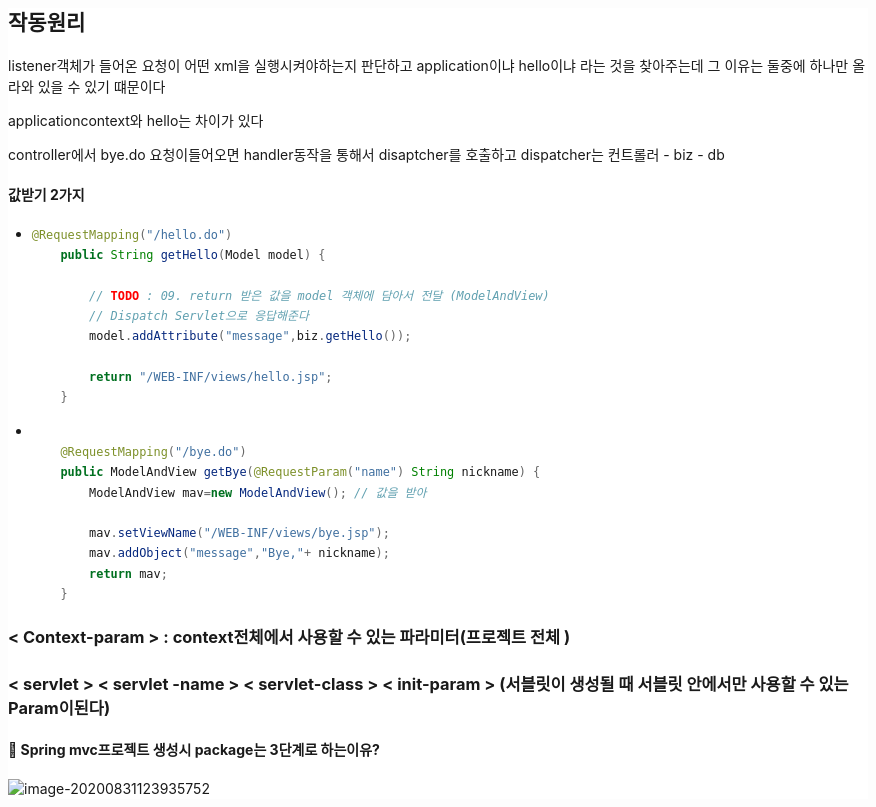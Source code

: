 

## 작동원리

listener객체가 들어온 요청이 어떤 xml을 실행시켜야하는지 판단하고  application이냐 hello이냐 라는 것을 찾아주는데 그 이유는 둘중에 하나만 올라와 있을 수 있기 떄문이다 

applicationcontext와 hello는 차이가 있다

controller에서 bye.do 요청이들어오면 handler동작을 통해서 disaptcher를 호출하고 dispatcher는 컨트롤러 - biz - db



#### 값받기 2가지

-   ```java
    @RequestMapping("/hello.do")
    	public String getHello(Model model) {
    		
    		// TODO : 09. return 받은 값을 model 객체에 담아서 전달 (ModelAndView)
    		// Dispatch Servlet으로 응답해준다 
    		model.addAttribute("message",biz.getHello());
    		
    		return "/WEB-INF/views/hello.jsp";
    	}
    ```

-   ```java
    	
    	@RequestMapping("/bye.do")
    	public ModelAndView getBye(@RequestParam("name") String nickname) {
    		ModelAndView mav=new ModelAndView(); // 값을 받아
    		
    		mav.setViewName("/WEB-INF/views/bye.jsp");
    		mav.addObject("message","Bye,"+ nickname);
    		return mav;
    	}
    ```

    





### < Context-param > : context전체에서 사용할 수 있는 파라미터(프로젝트 전체 )

### < servlet >  < servlet -name > < servlet-class > < init-param >  (서블릿이 생성될 때 서블릿 안에서만 사용할 수 있는 Param이된다)





#### :book: Spring mvc프로젝트 생성시 package는 3단계로 하는이유?



![image-20200831123935752](C:\Users\shm11\AppData\Roaming\Typora\typora-user-images\image-20200831123935752.png)


